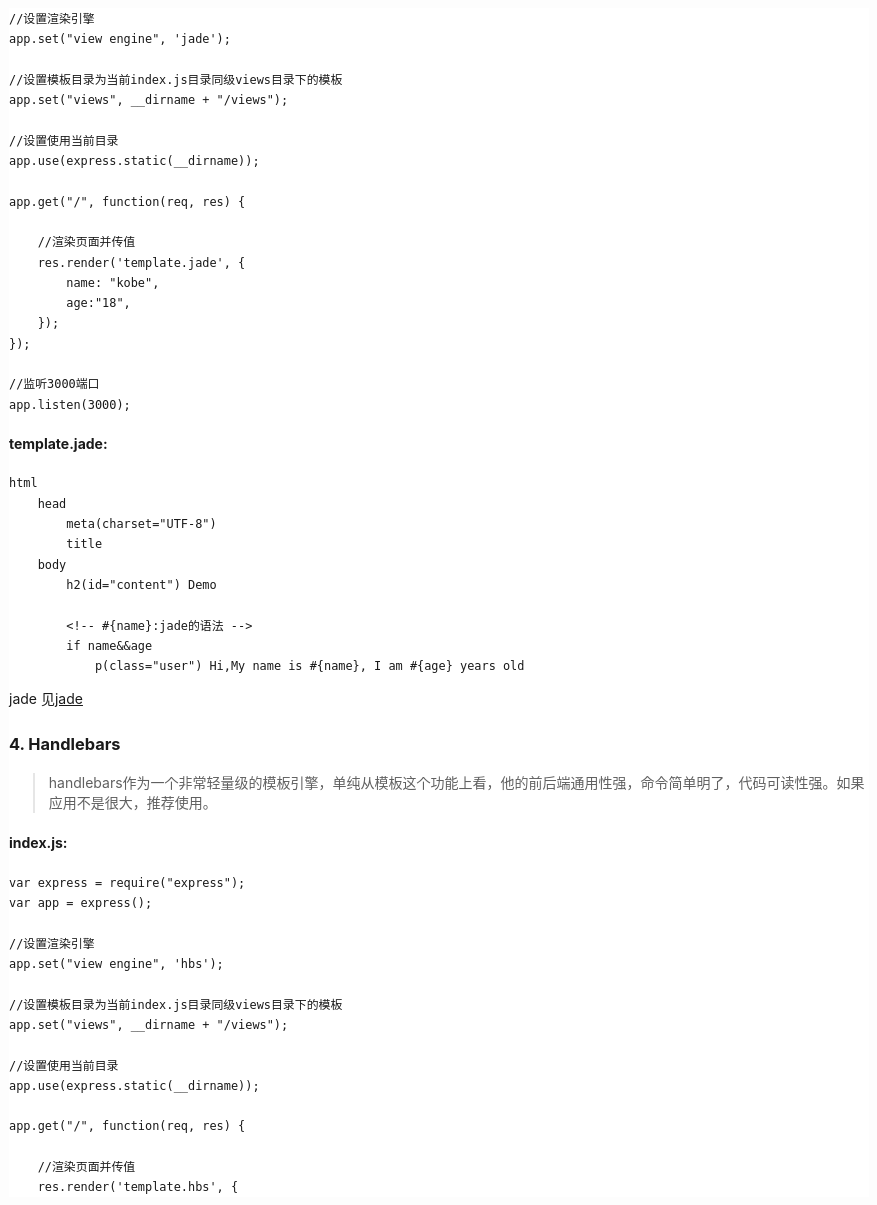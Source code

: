 	//设置渲染引擎
	app.set("view engine", 'jade');
	
	//设置模板目录为当前index.js目录同级views目录下的模板
	app.set("views", __dirname + "/views");
	
	//设置使用当前目录
	app.use(express.static(__dirname));
	
	app.get("/", function(req, res) {
		
		//渲染页面并传值
		res.render('template.jade', {
			name: "kobe",
			age:"18",
		});
	});
	
	//监听3000端口
	app.listen(3000);

#### template.jade:

	html
		head
			meta(charset="UTF-8")
			title
		body
			h2(id="content") Demo
	
			<!-- #{name}:jade的语法 -->
			if name&&age
				p(class="user") Hi,My name is #{name}, I am #{age} years old
		
jade 见[jade](https://github.com/pugjs/pug)

### 4. Handlebars

> handlebars作为一个非常轻量级的模板引擎，单纯从模板这个功能上看，他的前后端通用性强，命令简单明了，代码可读性强。如果应用不是很大，推荐使用。

#### index.js:
	
	var express = require("express");
	var app = express();
	
	//设置渲染引擎
	app.set("view engine", 'hbs');
	
	//设置模板目录为当前index.js目录同级views目录下的模板
	app.set("views", __dirname + "/views");
	
	//设置使用当前目录
	app.use(express.static(__dirname));
	
	app.get("/", function(req, res) {
		
		//渲染页面并传值
		res.render('template.hbs', {
			